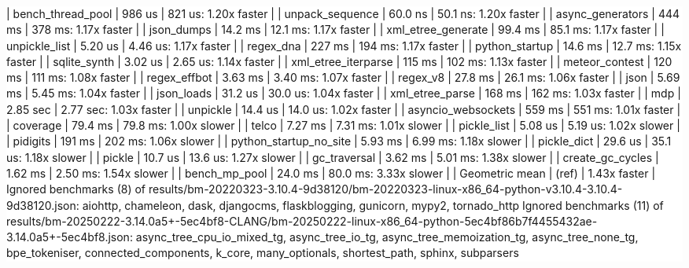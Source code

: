 | bench_thread_pool        | 986 us                                                 | 821 us: 1.20x faster                                                   |
| unpack_sequence          | 60.0 ns                                                | 50.1 ns: 1.20x faster                                                  |
| async_generators         | 444 ms                                                 | 378 ms: 1.17x faster                                                   |
| json_dumps               | 14.2 ms                                                | 12.1 ms: 1.17x faster                                                  |
| xml_etree_generate       | 99.4 ms                                                | 85.1 ms: 1.17x faster                                                  |
| unpickle_list            | 5.20 us                                                | 4.46 us: 1.17x faster                                                  |
| regex_dna                | 227 ms                                                 | 194 ms: 1.17x faster                                                   |
| python_startup           | 14.6 ms                                                | 12.7 ms: 1.15x faster                                                  |
| sqlite_synth             | 3.02 us                                                | 2.65 us: 1.14x faster                                                  |
| xml_etree_iterparse      | 115 ms                                                 | 102 ms: 1.13x faster                                                   |
| meteor_contest           | 120 ms                                                 | 111 ms: 1.08x faster                                                   |
| regex_effbot             | 3.63 ms                                                | 3.40 ms: 1.07x faster                                                  |
| regex_v8                 | 27.8 ms                                                | 26.1 ms: 1.06x faster                                                  |
| json                     | 5.69 ms                                                | 5.45 ms: 1.04x faster                                                  |
| json_loads               | 31.2 us                                                | 30.0 us: 1.04x faster                                                  |
| xml_etree_parse          | 168 ms                                                 | 162 ms: 1.03x faster                                                   |
| mdp                      | 2.85 sec                                               | 2.77 sec: 1.03x faster                                                 |
| unpickle                 | 14.4 us                                                | 14.0 us: 1.02x faster                                                  |
| asyncio_websockets       | 559 ms                                                 | 551 ms: 1.01x faster                                                   |
| coverage                 | 79.4 ms                                                | 79.8 ms: 1.00x slower                                                  |
| telco                    | 7.27 ms                                                | 7.31 ms: 1.01x slower                                                  |
| pickle_list              | 5.08 us                                                | 5.19 us: 1.02x slower                                                  |
| pidigits                 | 191 ms                                                 | 202 ms: 1.06x slower                                                   |
| python_startup_no_site   | 5.93 ms                                                | 6.99 ms: 1.18x slower                                                  |
| pickle_dict              | 29.6 us                                                | 35.1 us: 1.18x slower                                                  |
| pickle                   | 10.7 us                                                | 13.6 us: 1.27x slower                                                  |
| gc_traversal             | 3.62 ms                                                | 5.01 ms: 1.38x slower                                                  |
| create_gc_cycles         | 1.62 ms                                                | 2.50 ms: 1.54x slower                                                  |
| bench_mp_pool            | 24.0 ms                                                | 80.0 ms: 3.33x slower                                                  |
| Geometric mean           | (ref)                                                  | 1.43x faster                                                           |
Ignored benchmarks (8) of results/bm-20220323-3.10.4-9d38120/bm-20220323-linux-x86_64-python-v3.10.4-3.10.4-9d38120.json: aiohttp, chameleon, dask, djangocms, flaskblogging, gunicorn, mypy2, tornado_http
Ignored benchmarks (11) of results/bm-20250222-3.14.0a5+-5ec4bf8-CLANG/bm-20250222-linux-x86_64-python-5ec4bf86b7f4455432ae-3.14.0a5+-5ec4bf8.json: async_tree_cpu_io_mixed_tg, async_tree_io_tg, async_tree_memoization_tg, async_tree_none_tg, bpe_tokeniser, connected_components, k_core, many_optionals, shortest_path, sphinx, subparsers
